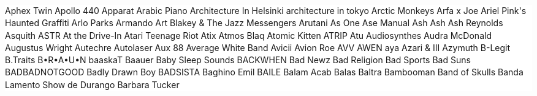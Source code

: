 Aphex Twin
Apollo 440
Apparat
Arabic Piano
Architecture In Helsinki
architecture in tokyo
Arctic Monkeys
Arfa x Joe
Ariel Pink's Haunted Graffiti
Arlo Parks
Armando
Art Blakey & The Jazz Messengers
Arutani
As One
Ase Manual
Ash
Ash
Ash Reynolds
Asquith
ASTR
At the Drive-In
Atari Teenage Riot
Atix
Atmos Blaq
Atomic Kitten
ATRIP
Atu
Audiosynthes
Audra McDonald
Augustus Wright
Autechre
Autolaser
Aux 88
Average White Band
Avicii
Avion Roe
AVV
AWEN
aya
Azari & III
Azymuth
B-Legit
B.Traits
B•R•A•U•N
baaskaT
Baauer
Baby Sleep Sounds
BACKWHEN
Bad Newz
Bad Religion
Bad Sports
Bad Suns
BADBADNOTGOOD
Badly Drawn Boy
BADSISTA
Baghino Emil
BAILE
Balam Acab
Balas
Baltra
Bambooman
Band of Skulls
Banda Lamento Show de Durango
Barbara Tucker